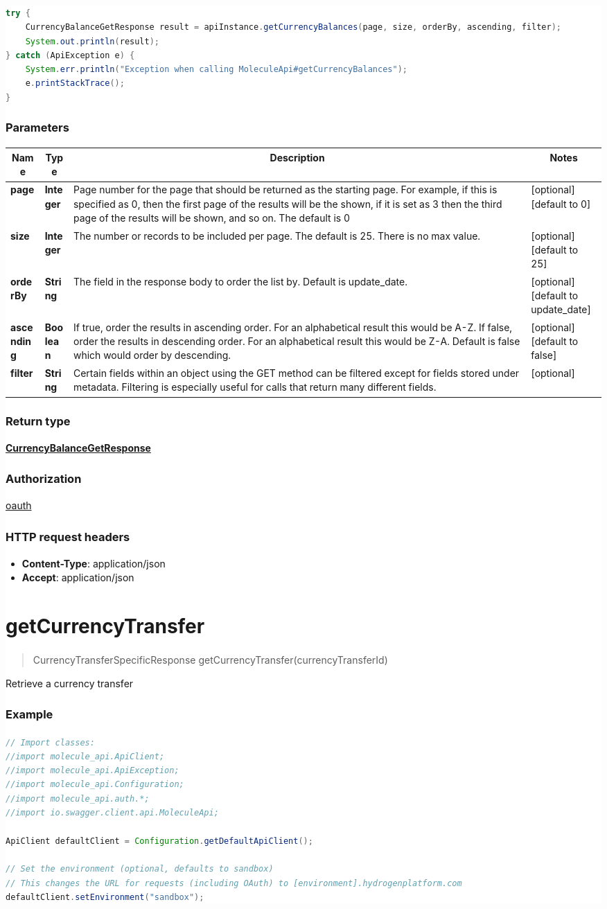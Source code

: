 ```java
try {
    CurrencyBalanceGetResponse result = apiInstance.getCurrencyBalances(page, size, orderBy, ascending, filter);
    System.out.println(result);
} catch (ApiException e) {
    System.err.println("Exception when calling MoleculeApi#getCurrencyBalances");
    e.printStackTrace();
}
```

### Parameters

Name | Type | Description  | Notes
------------- | ------------- | ------------- | -------------
 **page** | **Integer**| Page number for the page that should be returned as the starting page. For example, if this is specified as 0, then the first page of the results will be the shown, if it is set as 3 then the third page of the results will be shown, and so on. The default is 0 | [optional] [default to 0]
 **size** | **Integer**| The number or records to be included per page. The default is 25. There is no max value. | [optional] [default to 25]
 **orderBy** | **String**| The field in the response body to order the list by. Default is update_date. | [optional] [default to update_date]
 **ascending** | **Boolean**| If true, order the results in ascending order. For an alphabetical result this would be A-Z. If false, order the results in descending order. For an alphabetical result this would be Z-A. Default is false which would order by descending. | [optional] [default to false]
 **filter** | **String**| Certain fields within an object using the GET method can be filtered except for fields stored under metadata. Filtering is especially useful for calls that return many different fields. | [optional]

### Return type

[**CurrencyBalanceGetResponse**](CurrencyBalanceGetResponse.md)

### Authorization

[oauth](../README.md#oauth)

### HTTP request headers

 - **Content-Type**: application/json
 - **Accept**: application/json

<a name="getCurrencyTransfer"></a>
# **getCurrencyTransfer**
> CurrencyTransferSpecificResponse getCurrencyTransfer(currencyTransferId)

Retrieve a currency transfer

### Example
```java
// Import classes:
//import molecule_api.ApiClient;
//import molecule_api.ApiException;
//import molecule_api.Configuration;
//import molecule_api.auth.*;
//import io.swagger.client.api.MoleculeApi;

ApiClient defaultClient = Configuration.getDefaultApiClient();

// Set the environment (optional, defaults to sandbox)
// This changes the URL for requests (including OAuth) to [environment].hydrogenplatform.com
defaultClient.setEnvironment("sandbox");

```